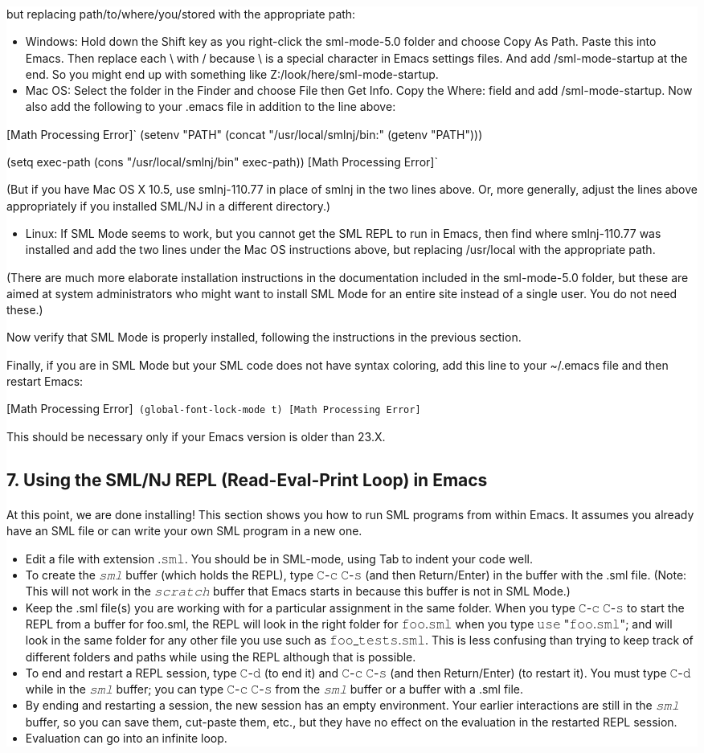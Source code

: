 but replacing path/to/where/you/stored with the appropriate path:

- Windows: Hold down the Shift key as you right-click the sml-mode-5.0 folder and choose Copy As Path. Paste this into Emacs. Then replace each \ with / because \ is a special character in Emacs settings files. And add /sml-mode-startup at the end. So you might end up with something like Z:/look/here/sml-mode-startup.
- Mac OS: Select the folder in the Finder and choose File then Get Info. Copy the Where: field and add /sml-mode-startup. Now also add the following to your .emacs file in addition to the line above:

[Math Processing Error]`
(setenv "PATH" (concat "/usr/local/smlnj/bin:" (getenv "PATH")))

(setq exec-path (cons "/usr/local/smlnj/bin"  exec-path))
[Math Processing Error]`

(But if you have Mac OS X 10.5, use smlnj-110.77 in place of smlnj in the two lines above. Or, more generally, adjust the lines above appropriately if you installed SML/NJ in a different directory.)

- Linux: If SML Mode seems to work, but you cannot get the SML REPL to run in Emacs, then find where smlnj-110.77 was installed and add the two lines under the Mac OS instructions above, but replacing /usr/local with the appropriate path.

(There are much more elaborate installation instructions in the documentation included in the sml-mode-5.0 folder, but these are aimed at system administrators who might want to install SML Mode for an entire site instead of a single user. You do not need these.)

Now verify that SML Mode is properly installed, following the instructions in the previous section.

Finally, if you are in SML Mode but your SML code does not have syntax coloring, add this line to your ~/.emacs file and then restart Emacs:

[Math Processing Error]`
(global-font-lock-mode t)
[Math Processing Error]`

This should be necessary only if your Emacs version is older than 23.X.

## 7. Using the SML/NJ REPL (Read-Eval-Print Loop) in Emacs

At this point, we are done installing! This section shows you how to run SML programs from within Emacs. It assumes you already have an SML file or can write your own SML program in a new one.

- Edit a file with extension .𝚜𝚖𝚕. You should be in SML-mode, using Tab to indent your code well.
- To create the *𝚜𝚖𝚕* buffer (which holds the REPL), type 𝙲-𝚌 𝙲-𝚜 (and then Return/Enter) in the buffer with the .sml file. (Note: This will not work in the *𝚜𝚌𝚛𝚊𝚝𝚌𝚑* buffer that Emacs starts in because this buffer is not in SML Mode.)
- Keep the .sml file(s) you are working with for a particular assignment in the same folder. When you type 𝙲-𝚌 𝙲-𝚜 to start the REPL from a buffer for foo.sml, the REPL will look in the right folder for 𝚏𝚘𝚘.𝚜𝚖𝚕 when you type 𝚞𝚜𝚎 "𝚏𝚘𝚘.𝚜𝚖𝚕"; and will look in the same folder for any other file you use such as 𝚏𝚘𝚘_𝚝𝚎𝚜𝚝𝚜.𝚜𝚖𝚕. This is less confusing than trying to keep track of different folders and paths while using the REPL although that is possible.
- To end and restart a REPL session, type 𝙲-𝚍 (to end it) and 𝙲-𝚌 𝙲-𝚜 (and then Return/Enter) (to restart it). You must type 𝙲-𝚍 while in the *𝚜𝚖𝚕* buffer; you can type 𝙲-𝚌 𝙲-𝚜 from the *𝚜𝚖𝚕* buffer or a buffer with a .sml file.
- By ending and restarting a session, the new session has an empty environment. Your earlier interactions are still in the *𝚜𝚖𝚕* buffer, so you can save them, cut-paste them, etc., but they have no effect on the evaluation in the restarted REPL session.
- Evaluation can go into an infinite loop.
